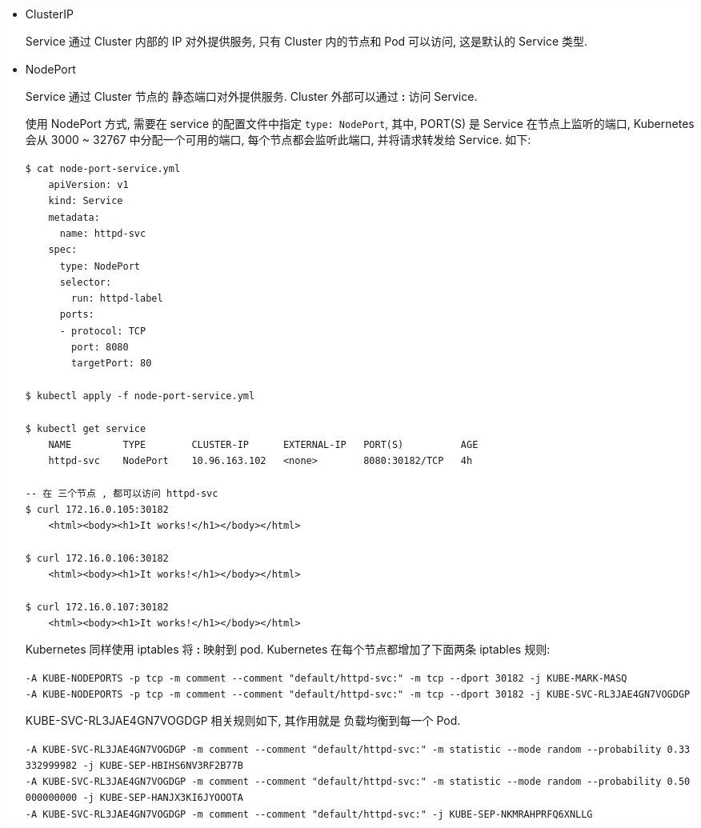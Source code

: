 - ClusterIP
    
    Service 通过 Cluster 内部的 IP 对外提供服务, 只有 Cluster 内的节点和 Pod 可以访问, 这是默认的 Service 类型.

- NodePort
    
    Service 通过 Cluster 节点的 静态端口对外提供服务. Cluster 外部可以通过 **<NodeIP>:<NodePort>** 访问 Service.

    使用 NodePort 方式, 需要在 service 的配置文件中指定 `type: NodePort`, 其中, PORT(S) 是  Service 在节点上监听的端口, Kubernetes 会从 3000 ~ 32767 中分配一个可用的端口, 每个节点都会监听此端口, 并将请求转发给 Service.
    如下:

    ```
    $ cat node-port-service.yml
        apiVersion: v1
        kind: Service
        metadata:
          name: httpd-svc
        spec:
          type: NodePort
          selector:
            run: httpd-label
          ports:
          - protocol: TCP
            port: 8080
            targetPort: 80
    
    $ kubectl apply -f node-port-service.yml

    $ kubectl get service
        NAME         TYPE        CLUSTER-IP      EXTERNAL-IP   PORT(S)          AGE
        httpd-svc    NodePort    10.96.163.102   <none>        8080:30182/TCP   4h

    -- 在 三个节点 , 都可以访问 httpd-svc
    $ curl 172.16.0.105:30182
        <html><body><h1>It works!</h1></body></html>

    $ curl 172.16.0.106:30182
        <html><body><h1>It works!</h1></body></html>

    $ curl 172.16.0.107:30182
        <html><body><h1>It works!</h1></body></html>
    ```

    Kubernetes 同样使用 iptables 将 **<NodeIP>:<NodePort>** 映射到 pod. Kubernetes 在每个节点都增加了下面两条 iptables 规则:
    ```
    -A KUBE-NODEPORTS -p tcp -m comment --comment "default/httpd-svc:" -m tcp --dport 30182 -j KUBE-MARK-MASQ
    -A KUBE-NODEPORTS -p tcp -m comment --comment "default/httpd-svc:" -m tcp --dport 30182 -j KUBE-SVC-RL3JAE4GN7VOGDGP
    ```
    KUBE-SVC-RL3JAE4GN7VOGDGP 相关规则如下, 其作用就是 负载均衡到每一个 Pod.
    ```
    -A KUBE-SVC-RL3JAE4GN7VOGDGP -m comment --comment "default/httpd-svc:" -m statistic --mode random --probability 0.33332999982 -j KUBE-SEP-HBIHS6NV3RF2B77B
    -A KUBE-SVC-RL3JAE4GN7VOGDGP -m comment --comment "default/httpd-svc:" -m statistic --mode random --probability 0.50000000000 -j KUBE-SEP-HANJX3KI6JYOOOTA
    -A KUBE-SVC-RL3JAE4GN7VOGDGP -m comment --comment "default/httpd-svc:" -j KUBE-SEP-NKMRAHPRFQ6XNLLG
    ```
